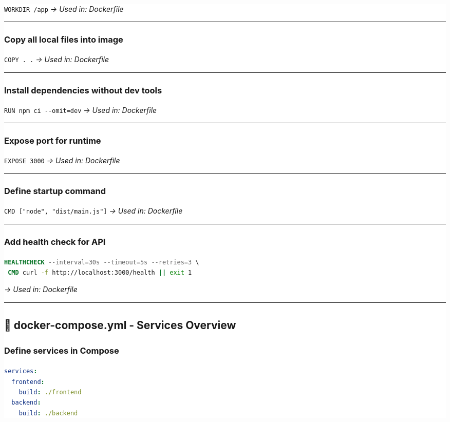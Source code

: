 `WORKDIR /app`
*→ Used in: Dockerfile*

---

### Copy all local files into image

`COPY . .`
*→ Used in: Dockerfile*

---

### Install dependencies without dev tools

`RUN npm ci --omit=dev`
*→ Used in: Dockerfile*

---

### Expose port for runtime

`EXPOSE 3000`
*→ Used in: Dockerfile*

---

### Define startup command

`CMD ["node", "dist/main.js"]`
*→ Used in: Dockerfile*

---

### Add health check for API

```Dockerfile
HEALTHCHECK --interval=30s --timeout=5s --retries=3 \
 CMD curl -f http://localhost:3000/health || exit 1
```

*→ Used in: Dockerfile*

---

## 🧩 docker-compose.yml - Services Overview

### Define services in Compose

```yaml
services:
  frontend:
    build: ./frontend
  backend:
    build: ./backend
```
